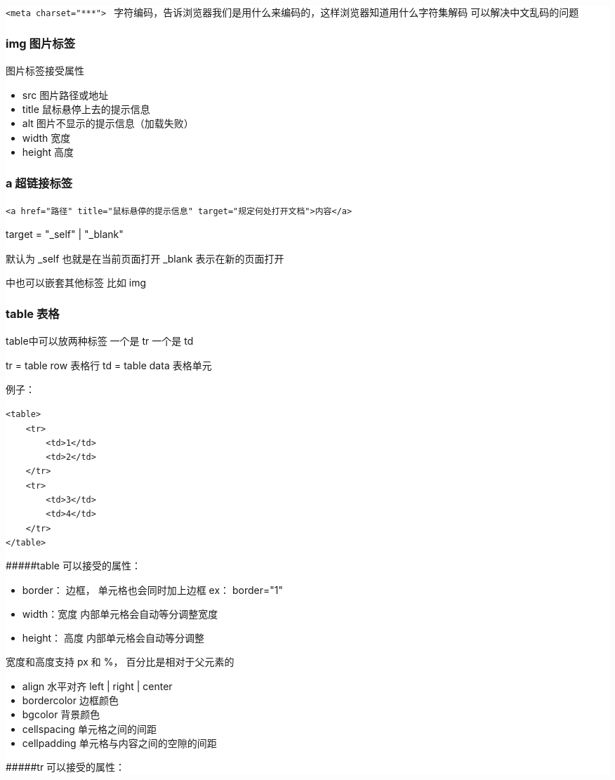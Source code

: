 ```<meta charset="***"> ``` 字符编码，告诉浏览器我们是用什么来编码的，这样浏览器知道用什么字符集解码 可以解决中文乱码的问题

### img 图片标签

图片标签接受属性

* src 图片路径或地址 
* title 鼠标悬停上去的提示信息
* alt 图片不显示的提示信息（加载失败）
* width 宽度
* height 高度

### a 超链接标签

```<a href="路径" title="鼠标悬停的提示信息" target="规定何处打开文档">内容</a>```

target = "_self" | "_blank"

默认为 _self 也就是在当前页面打开
_blank 表示在新的页面打开

<a></a> 中也可以嵌套其他标签 比如 img


### table 表格

table中可以放两种标签 一个是 tr 一个是 td

tr = table row 表格行
td = table data 表格单元

例子：

```
<table>
    <tr>
        <td>1</td>
        <td>2</td>
    </tr>
    <tr>
        <td>3</td>
        <td>4</td>
    </tr>
</table>
```

#####table 可以接受的属性：

* border： 边框， 单元格也会同时加上边框 
ex： border="1"

* width：宽度 内部单元格会自动等分调整宽度
* height： 高度 内部单元格会自动等分调整

宽度和高度支持 px 和 %， 百分比是相对于父元素的

* align 水平对齐 left | right | center
* bordercolor 边框颜色
* bgcolor 背景颜色
* cellspacing 单元格之间的间距
* cellpadding 单元格与内容之间的空隙的间距


#####tr 可以接受的属性：
```